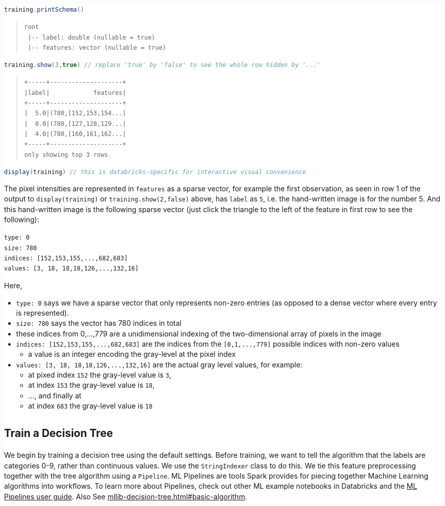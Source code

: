 ``` scala
training.printSchema()
```

>     root
>      |-- label: double (nullable = true)
>      |-- features: vector (nullable = true)

``` scala
training.show(3,true) // replace 'true' by 'false' to see the whole row hidden by '...'
```

>     +-----+--------------------+
>     |label|            features|
>     +-----+--------------------+
>     |  5.0|(780,[152,153,154...|
>     |  0.0|(780,[127,128,129...|
>     |  4.0|(780,[160,161,162...|
>     +-----+--------------------+
>     only showing top 3 rows

``` scala
display(training) // this is databricks-specific for interactive visual convenience
```

The pixel intensities are represented in `features` as a sparse vector, for example the first observation, as seen in row 1 of the output to `display(training)` or `training.show(2,false)` above, has `label` as `5`, i.e. the hand-written image is for the number 5. And this hand-written image is the following sparse vector (just click the triangle to the left of the feature in first row to see the following):

    type: 0
    size: 780
    indices: [152,153,155,...,682,683]
    values: [3, 18, 18,18,126,...,132,16]

Here,

-   `type: 0` says we have a sparse vector that only represents non-zero entries (as opposed to a dense vector where every entry is represented).
-   `size: 780` says the vector has 780 indices in total
-   these indices from 0,...,779 are a unidimensional indexing of the two-dimensional array of pixels in the image
-   `indices: [152,153,155,...,682,683]` are the indices from the `[0,1,...,779]` possible indices with non-zero values
    -   a value is an integer encoding the gray-level at the pixel index
-   `values: [3, 18, 18,18,126,...,132,16]` are the actual gray level values, for example:
    -   at pixed index `152` the gray-level value is `3`,
    -   at index `153` the gray-level value is `18`,
    -   ..., and finally at
    -   at index `683` the gray-level value is `18`

Train a Decision Tree
---------------------

We begin by training a decision tree using the default settings. Before training, we want to tell the algorithm that the labels are categories 0-9, rather than continuous values. We use the `StringIndexer` class to do this. We tie this feature preprocessing together with the tree algorithm using a `Pipeline`. ML Pipelines are tools Spark provides for piecing together Machine Learning algorithms into workflows. To learn more about Pipelines, check out other ML example notebooks in Databricks and the [ML Pipelines user guide](http://spark.apache.org/docs/latest/ml-guide.html). Also See [mllib-decision-tree.html\#basic-algorithm](http://spark.apache.org/docs/latest/mllib-decision-tree.html#basic-algorithm).
